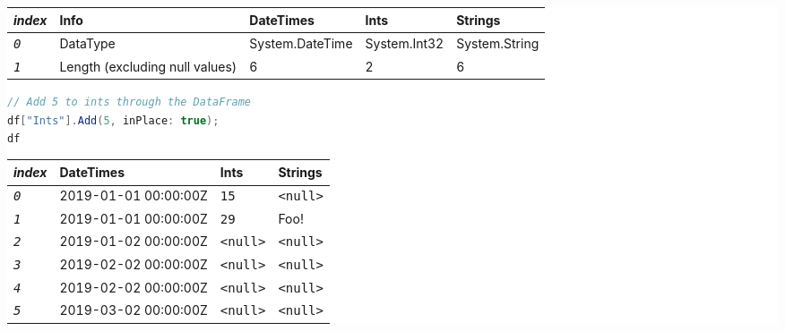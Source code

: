 <table id="table_638786010734527778"><thead><tr><th><i>index</i></th><th>Info</th><th>DateTimes</th><th>Ints</th><th>Strings</th></tr></thead><tbody><tr><td><i><div class="dni-plaintext"><pre>0</pre></div></i></td><td>DataType</td><td>System.DateTime</td><td>System.Int32</td><td>System.String</td></tr><tr><td><i><div class="dni-plaintext"><pre>1</pre></div></i></td><td>Length (excluding null values)</td><td>6</td><td>2</td><td>6</td></tr></tbody></table><style>
.dni-code-hint {
    font-style: italic;
    overflow: hidden;
    white-space: nowrap;
}
.dni-treeview {
    white-space: nowrap;
}
.dni-treeview td {
    vertical-align: top;
    text-align: start;
}
details.dni-treeview {
    padding-left: 1em;
}
table td {
    text-align: start;
}
table tr { 
    vertical-align: top; 
    margin: 0em 0px;
}
table tr td pre 
{ 
    vertical-align: top !important; 
    margin: 0em 0px !important;
} 
table th {
    text-align: start;
}
</style>

```csharp
// Add 5 to ints through the DataFrame
df["Ints"].Add(5, inPlace: true);
df
```

<table id="table_638786010735532761"><thead><tr><th><i>index</i></th><th>DateTimes</th><th>Ints</th><th>Strings</th></tr></thead><tbody><tr><td><i><div class="dni-plaintext"><pre>0</pre></div></i></td><td><span>2019-01-01 00:00:00Z</span></td><td><div class="dni-plaintext"><pre>15</pre></div></td><td><div class="dni-plaintext"><pre>&lt;null&gt;</pre></div></td></tr><tr><td><i><div class="dni-plaintext"><pre>1</pre></div></i></td><td><span>2019-01-01 00:00:00Z</span></td><td><div class="dni-plaintext"><pre>29</pre></div></td><td>Foo!</td></tr><tr><td><i><div class="dni-plaintext"><pre>2</pre></div></i></td><td><span>2019-01-02 00:00:00Z</span></td><td><div class="dni-plaintext"><pre>&lt;null&gt;</pre></div></td><td><div class="dni-plaintext"><pre>&lt;null&gt;</pre></div></td></tr><tr><td><i><div class="dni-plaintext"><pre>3</pre></div></i></td><td><span>2019-02-02 00:00:00Z</span></td><td><div class="dni-plaintext"><pre>&lt;null&gt;</pre></div></td><td><div class="dni-plaintext"><pre>&lt;null&gt;</pre></div></td></tr><tr><td><i><div class="dni-plaintext"><pre>4</pre></div></i></td><td><span>2019-02-02 00:00:00Z</span></td><td><div class="dni-plaintext"><pre>&lt;null&gt;</pre></div></td><td><div class="dni-plaintext"><pre>&lt;null&gt;</pre></div></td></tr><tr><td><i><div class="dni-plaintext"><pre>5</pre></div></i></td><td><span>2019-03-02 00:00:00Z</span></td><td><div class="dni-plaintext"><pre>&lt;null&gt;</pre></div></td><td><div class="dni-plaintext"><pre>&lt;null&gt;</pre></div></td></tr></tbody></table><style>
.dni-code-hint {
    font-style: italic;
    overflow: hidden;
    white-space: nowrap;
}
.dni-treeview {